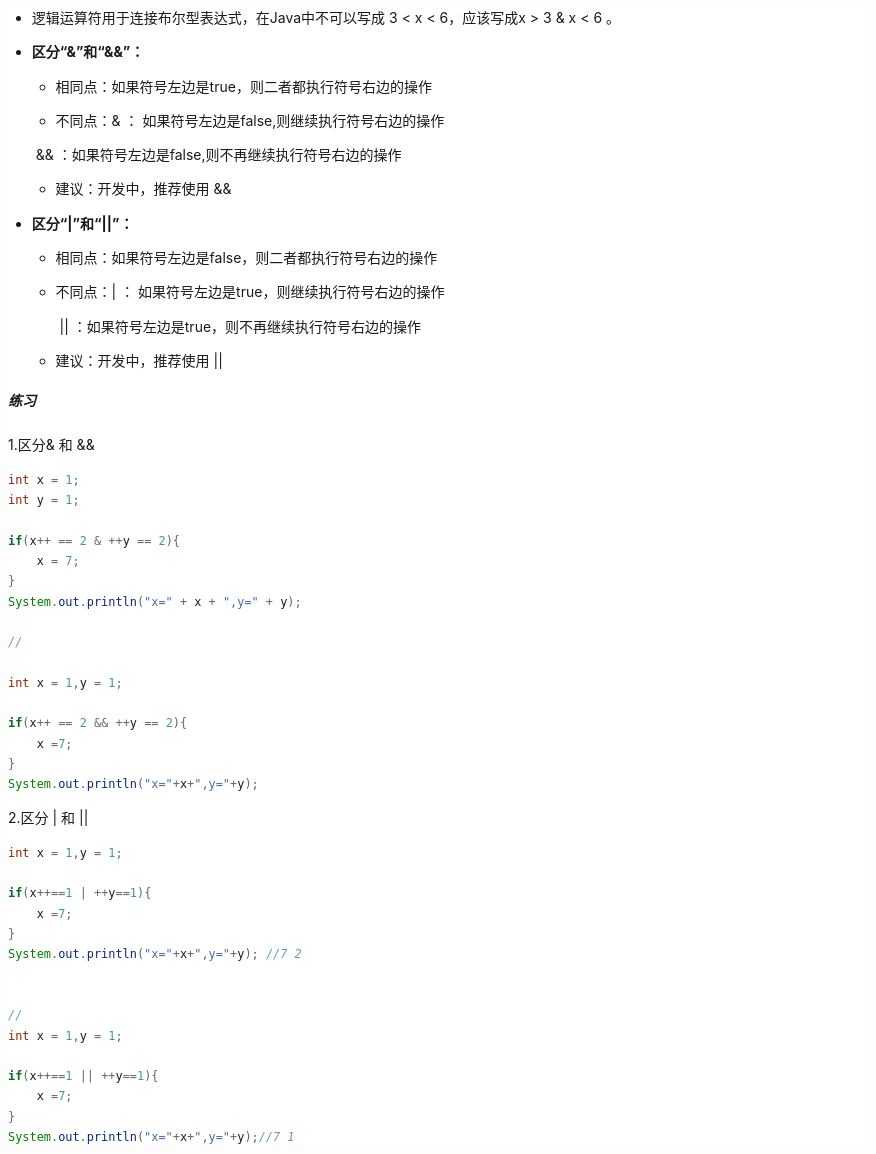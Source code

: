- 逻辑运算符用于连接布尔型表达式，在Java中不可以写成 3 < x < 6，应该写成x > 3 & x < 6 。


- **区分“&”和“&&”：**

  - 相同点：如果符号左边是true，则二者都执行符号右边的操作

  - 不同点：& ： 如果符号左边是false,则继续执行符号右边的操作

  ​                     && ：如果符号左边是false,则不再继续执行符号右边的操作

  - 建议：开发中，推荐使用 && 

- **区分“|”和“||”：**


  - 相同点：如果符号左边是false，则二者都执行符号右边的操作

  - 不同点：| ： 如果符号左边是true，则继续执行符号右边的操作

    ​               || ：如果符号左边是true，则不再继续执行符号右边的操作

  - 建议：开发中，推荐使用 ||


##### 练习
1.区分& 和  &&
```java
int x = 1;
int y = 1;

if(x++ == 2 & ++y == 2){
	x = 7;
}
System.out.println("x=" + x + ",y=" + y);

//

int x = 1,y = 1;

if(x++ == 2 && ++y == 2){
	x =7;
}
System.out.println("x="+x+",y="+y);
```


2.区分 | 和 ||
```java
int x = 1,y = 1;

if(x++==1 | ++y==1){
	x =7;
}
System.out.println("x="+x+",y="+y); //7 2


//
int x = 1,y = 1;

if(x++==1 || ++y==1){
	x =7;
}
System.out.println("x="+x+",y="+y);//7 1

```
